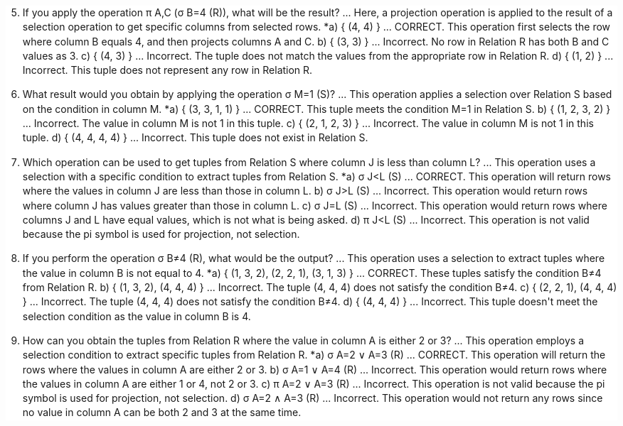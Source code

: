 5. If you apply the operation π A,C (σ B=4 (R)), what will be the result?
... Here, a projection operation is applied to the result of a selection operation to get specific columns from selected rows.
*a) { (4, 4) }
... CORRECT. This operation first selects the row where column B equals 4, and then projects columns A and C.
b) { (3, 3) }
... Incorrect. No row in Relation R has both B and C values as 3.
c) { (4, 3) }
... Incorrect. The tuple does not match the values from the appropriate row in Relation R.
d) { (1, 2) }
... Incorrect. This tuple does not represent any row in Relation R.

6. What result would you obtain by applying the operation σ M=1 (S)?
... This operation applies a selection over Relation S based on the condition in column M.
*a) { (3, 3, 1, 1) }
... CORRECT. This tuple meets the condition M=1 in Relation S.
b) { (1, 2, 3, 2) }
... Incorrect. The value in column M is not 1 in this tuple.
c) { (2, 1, 2, 3) }
... Incorrect. The value in column M is not 1 in this tuple.
d) { (4, 4, 4, 4) }
... Incorrect. This tuple does not exist in Relation S.

7. Which operation can be used to get tuples from Relation S where column J is less than column L?
... This operation uses a selection with a specific condition to extract tuples from Relation S.
*a) σ J<L (S)
... CORRECT. This operation will return rows where the values in column J are less than those in column L.
b) σ J>L (S)
... Incorrect. This operation would return rows where column J has values greater than those in column L.
c) σ J=L (S)
... Incorrect. This operation would return rows where columns J and L have equal values, which is not what is being asked.
d) π J<L (S)
... Incorrect. This operation is not valid because the pi symbol is used for projection, not selection.

8. If you perform the operation σ B≠4 (R), what would be the output?
... This operation uses a selection to extract tuples where the value in column B is not equal to 4.
*a) { (1, 3, 2), (2, 2, 1), (3, 1, 3) }
... CORRECT. These tuples satisfy the condition B≠4 from Relation R.
b) { (1, 3, 2), (4, 4, 4) }
... Incorrect. The tuple (4, 4, 4) does not satisfy the condition B≠4.
c) { (2, 2, 1), (4, 4, 4) }
... Incorrect. The tuple (4, 4, 4) does not satisfy the condition B≠4.
d) { (4, 4, 4) }
... Incorrect. This tuple doesn't meet the selection condition as the value in column B is 4.

9. How can you obtain the tuples from Relation R where the value in column A is either 2 or 3?
... This operation employs a selection condition to extract specific tuples from Relation R.
*a) σ A=2 ∨ A=3 (R)
... CORRECT. This operation will return the rows where the values in column A are either 2 or 3.
b) σ A=1 ∨ A=4 (R)
... Incorrect. This operation would return rows where the values in column A are either 1 or 4, not 2 or 3.
c) π A=2 ∨ A=3 (R)
... Incorrect. This operation is not valid because the pi symbol is used for projection, not selection.
d) σ A=2 ∧ A=3 (R)
... Incorrect. This operation would not return any rows since no value in column A can be both 2 and 3 at the same time.
